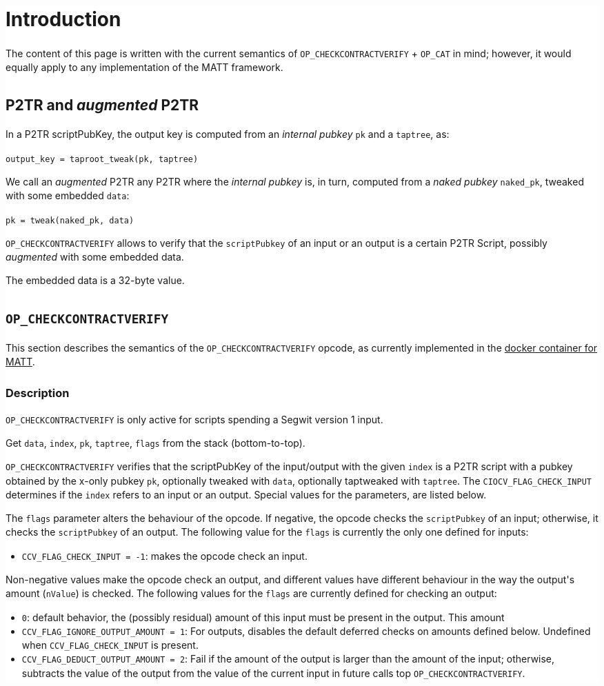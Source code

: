 # Introduction

The content of this page is written with the current semantics of `OP_CHECKCONTRACTVERIFY` + `OP_CAT` in mind; however, it would equally apply to any implementation of the MATT framework.


## P2TR and _augmented_ P2TR

In a P2TR scriptPubKey, the output key is computed from an _internal pubkey_ `pk` and a `taptree`, as:

```
output_key = taproot_tweak(pk, taptree)
```

We call an _augmented_ P2TR any P2TR where the _internal pubkey_ is, in turn, computed from a _naked pubkey_ `naked_pk`, tweaked with some embedded `data`:

```
pk = tweak(naked_pk, data)
```

`OP_CHECKCONTRACTVERIFY` allows to verify that the `scriptPubkey` of an input or an output is a certain P2TR Script, possibly _augmented_ with some embedded data.

The embedded data is a 32-byte value.


## `OP_CHECKCONTRACTVERIFY`

This section describes the semantics of the `OP_CHECKCONTRACTVERIFY` opcode, as currently implemented in the [docker container for MATT](https://github.com/Merkleize/docker).

### Description

`OP_CHECKCONTRACTVERIFY` is only active for scripts spending a Segwit version 1 input.

Get `data`, `index`, `pk`, `taptree`, `flags` from the stack (bottom-to-top).

`OP_CHECKCONTRACTVERIFY` verifies that the scriptPubKey of the input/output with the given `index` is a P2TR script with a pubkey obtained by the x-only pubkey `pk`, optionally tweaked with `data`, optionally taptweaked with `taptree`. The `CIOCV_FLAG_CHECK_INPUT` determines if the `index` refers to an input or an output. Special values for the parameters, are listed below.

The `flags` parameter alters the behaviour of the opcode. If negative, the opcode checks the `scriptPubkey` of an input; otherwise, it checks the `scriptPubkey` of an output. The following value for the `flags` is currently the only one defined for inputs:

- `CCV_FLAG_CHECK_INPUT = -1`: makes the opcode check an input.

Non-negative values make the opcode check an output, and different values have different behaviour in the way the output's amount (`nValue`) is checked. The following values for the `flags` are currently defined for checking an output:

- `0`: default behavior, the (possibly residual) amount of this input must be present in the output. This amount
- `CCV_FLAG_IGNORE_OUTPUT_AMOUNT = 1`: For outputs, disables the default deferred checks on amounts defined below. Undefined when `CCV_FLAG_CHECK_INPUT` is present.
- `CCV_FLAG_DEDUCT_OUTPUT_AMOUNT = 2`: Fail if the amount of the output is larger than the amount of the input; otherwise, subtracts the value of the output from the value of the current input in future calls top `OP_CHECKCONTRACTVERIFY`.
